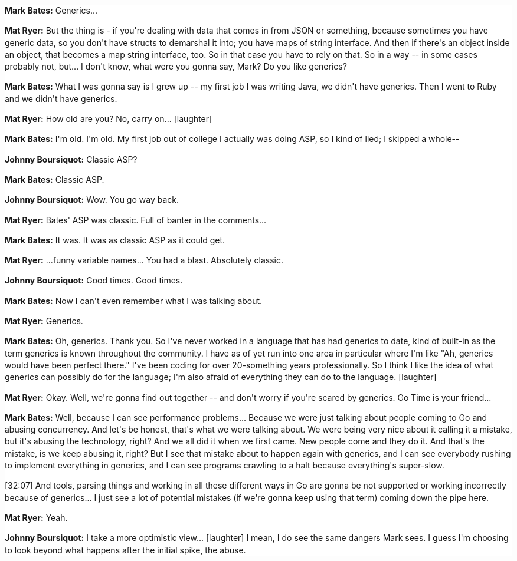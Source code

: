**Mark Bates:** Generics...

**Mat Ryer:** But the thing is - if you're dealing with data that comes in from JSON or something, because sometimes you have generic data, so you don't have structs to demarshal it into; you have maps of string interface. And then if there's an object inside an object, that becomes a map string interface, too. So in that case you have to rely on that. So in a way -- in some cases probably not, but... I don't know, what were you gonna say, Mark? Do you like generics?

**Mark Bates:** What I was gonna say is I grew up -- my first job I was writing Java, we didn't have generics. Then I went to Ruby and we didn't have generics.

**Mat Ryer:** How old are you? No, carry on... \[laughter\]

**Mark Bates:** I'm old. I'm old. My first job out of college I actually was doing ASP, so I kind of lied; I skipped a whole--

**Johnny Boursiquot:** Classic ASP?

**Mark Bates:** Classic ASP.

**Johnny Boursiquot:** Wow. You go way back.

**Mat Ryer:** Bates' ASP was classic. Full of banter in the comments...

**Mark Bates:** It was. It was as classic ASP as it could get.

**Mat Ryer:** ...funny variable names... You had a blast. Absolutely classic.

**Johnny Boursiquot:** Good times. Good times.

**Mark Bates:** Now I can't even remember what I was talking about.

**Mat Ryer:** Generics.

**Mark Bates:** Oh, generics. Thank you. So I've never worked in a language that has had generics to date, kind of built-in as the term generics is known throughout the community. I have as of yet run into one area in particular where I'm like "Ah, generics would have been perfect there." I've been coding for over 20-something years professionally. So I think I like the idea of what generics can possibly do for the language; I'm also afraid of everything they can do to the language. \[laughter\]

**Mat Ryer:** Okay. Well, we're gonna find out together -- and don't worry if you're scared by generics. Go Time is your friend...

**Mark Bates:** Well, because I can see performance problems... Because we were just talking about people coming to Go and abusing concurrency. And let's be honest, that's what we were talking about. We were being very nice about it calling it a mistake, but it's abusing the technology, right? And we all did it when we first came. New people come and they do it. And that's the mistake, is we keep abusing it, right? But I see that mistake about to happen again with generics, and I can see everybody rushing to implement everything in generics, and I can see programs crawling to a halt because everything's super-slow.

\[32:07\] And tools, parsing things and working in all these different ways in Go are gonna be not supported or working incorrectly because of generics... I just see a lot of potential mistakes (if we're gonna keep using that term) coming down the pipe here.

**Mat Ryer:** Yeah.

**Johnny Boursiquot:** I take a more optimistic view... \[laughter\] I mean, I do see the same dangers Mark sees. I guess I'm choosing to look beyond what happens after the initial spike, the abuse.
